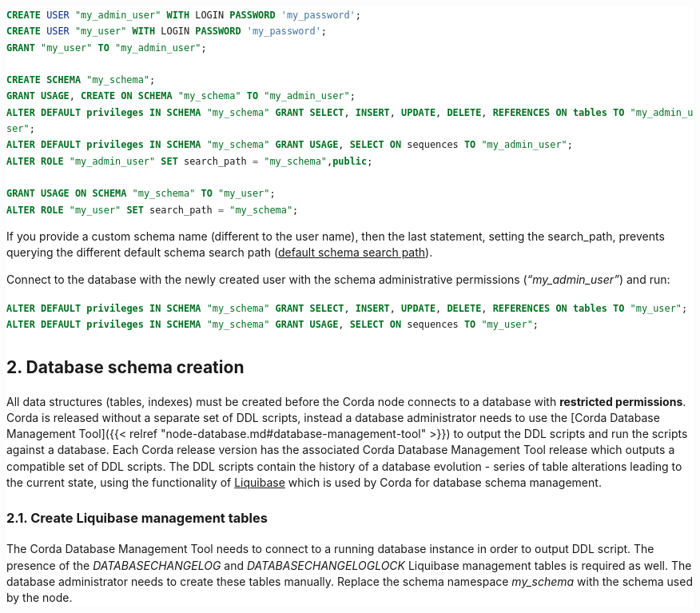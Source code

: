 ```sql
CREATE USER "my_admin_user" WITH LOGIN PASSWORD 'my_password';
CREATE USER "my_user" WITH LOGIN PASSWORD 'my_password';
GRANT "my_user" TO "my_admin_user";

CREATE SCHEMA "my_schema";
GRANT USAGE, CREATE ON SCHEMA "my_schema" TO "my_admin_user";
ALTER DEFAULT privileges IN SCHEMA "my_schema" GRANT SELECT, INSERT, UPDATE, DELETE, REFERENCES ON tables TO "my_admin_user";
ALTER DEFAULT privileges IN SCHEMA "my_schema" GRANT USAGE, SELECT ON sequences TO "my_admin_user";
ALTER ROLE "my_admin_user" SET search_path = "my_schema",public;

GRANT USAGE ON SCHEMA "my_schema" TO "my_user";
ALTER ROLE "my_user" SET search_path = "my_schema";
```

If you provide a custom schema name (different to the user name), then the last statement, setting the search_path,
prevents querying the different default schema search path
([default schema search path](https://www.postgresql.org/docs/9.3/static/ddl-schemas.html#DDL-SCHEMAS-PATH)).

Connect to the database with the newly created user with the schema administrative permissions (*“my_admin_user”*) and run:

```sql
ALTER DEFAULT privileges IN SCHEMA "my_schema" GRANT SELECT, INSERT, UPDATE, DELETE, REFERENCES ON tables TO "my_user";
ALTER DEFAULT privileges IN SCHEMA "my_schema" GRANT USAGE, SELECT ON sequences TO "my_user";
```



## 2. Database schema creation

All data structures (tables, indexes) must be created before the Corda node connects to a database with **restricted permissions**.
Corda is released without a separate set of DDL scripts, instead a database administrator needs to use
the [Corda Database Management Tool]({{< relref "node-database.md#database-management-tool" >}}) to output the DDL scripts and run the scripts against a database.
Each Corda release version has the associated Corda Database Management Tool release which outputs a compatible set of DDL scripts.
The DDL scripts contain the history of a database evolution - series of table alterations leading to the current state, using the
functionality of [Liquibase](http://www.liquibase.org) which is used by Corda for database schema management.


### 2.1. Create Liquibase management tables

The Corda Database Management Tool needs to connect to a running database instance in order to output DDL script.
The presence of the *DATABASECHANGELOG* and *DATABASECHANGELOGLOCK* Liquibase management tables is required as well.
The database administrator needs to create these tables manually.
Replace the schema namespace *my_schema* with the schema used by the node.
